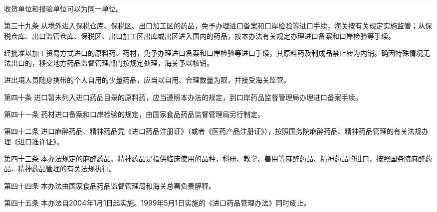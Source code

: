 收货单位和报验单位可以为同一单位。

第三十九条 从境外进入保税仓库、保税区、出口加工区的药品，免予办理进口备案和口岸检验等进口手续，海关按有关规定实施监管；从保税仓库、出口监管仓库、保税区、出口加工区出库或出区进入国内的药品，按本办法有关规定办理进口备案和口岸检验等手续。

经批准以加工贸易方式进口的原料药、药材，免予办理进口备案和口岸检验等进口手续，其原料药及制成品禁止转为内销。确因特殊情况无法出口的，移交地方药品监督管理部门按规定处理，海关予以核销。

进出境人员随身携带的个人自用的少量药品，应当以自用、合理数量为限，并接受海关监管。

第四十条 进口暂未列入进口药品目录的原料药，应当遵照本办法的规定，到口岸药品监督管理局办理进口备案手续。

第四十一条 药材进口备案和口岸检验的规定，由国家食品药品监督管理局另行制定。

第四十二条 进口麻醉药品、精神药品凭《进口药品注册证》（或者《医药产品注册证》），按照国务院麻醉药品、精神药品管理的有关法规办理《进口准许证》。

第四十三条 本办法规定的麻醉药品、精神药品是指供临床使用的品种，科研、教学、兽用等麻醉药品、精神药品的进口，按照国务院麻醉药品、精神药品管理的有关法规执行。

第四十四条 本办法由国家食品药品监督管理局和海关总署负责解释。

第四十五条 本办法自2004年1月1日起实施。1999年5月1日实施的《进口药品管理办法》同时废止。
